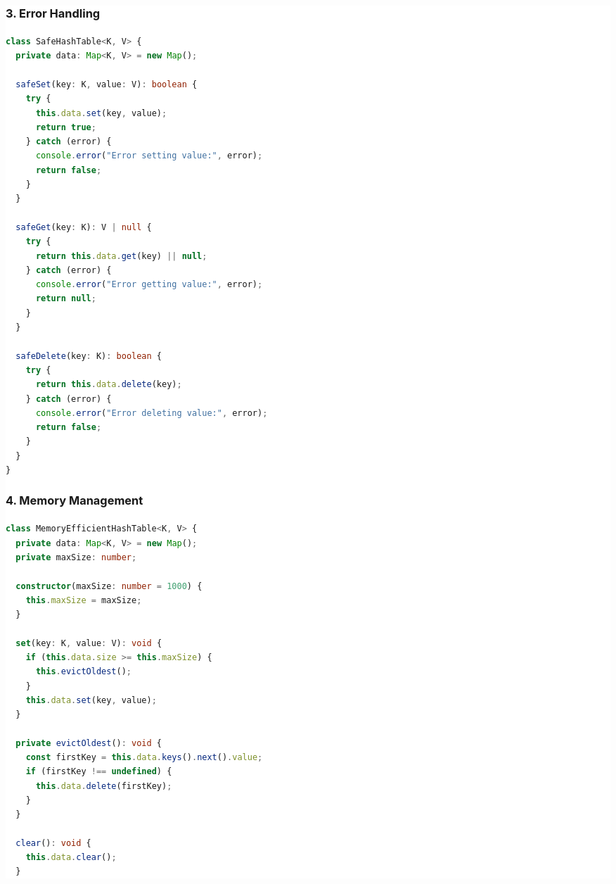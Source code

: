 ### 3. Error Handling

```typescript
class SafeHashTable<K, V> {
  private data: Map<K, V> = new Map();

  safeSet(key: K, value: V): boolean {
    try {
      this.data.set(key, value);
      return true;
    } catch (error) {
      console.error("Error setting value:", error);
      return false;
    }
  }

  safeGet(key: K): V | null {
    try {
      return this.data.get(key) || null;
    } catch (error) {
      console.error("Error getting value:", error);
      return null;
    }
  }

  safeDelete(key: K): boolean {
    try {
      return this.data.delete(key);
    } catch (error) {
      console.error("Error deleting value:", error);
      return false;
    }
  }
}
```

### 4. Memory Management

```typescript
class MemoryEfficientHashTable<K, V> {
  private data: Map<K, V> = new Map();
  private maxSize: number;

  constructor(maxSize: number = 1000) {
    this.maxSize = maxSize;
  }

  set(key: K, value: V): void {
    if (this.data.size >= this.maxSize) {
      this.evictOldest();
    }
    this.data.set(key, value);
  }

  private evictOldest(): void {
    const firstKey = this.data.keys().next().value;
    if (firstKey !== undefined) {
      this.data.delete(firstKey);
    }
  }

  clear(): void {
    this.data.clear();
  }
```